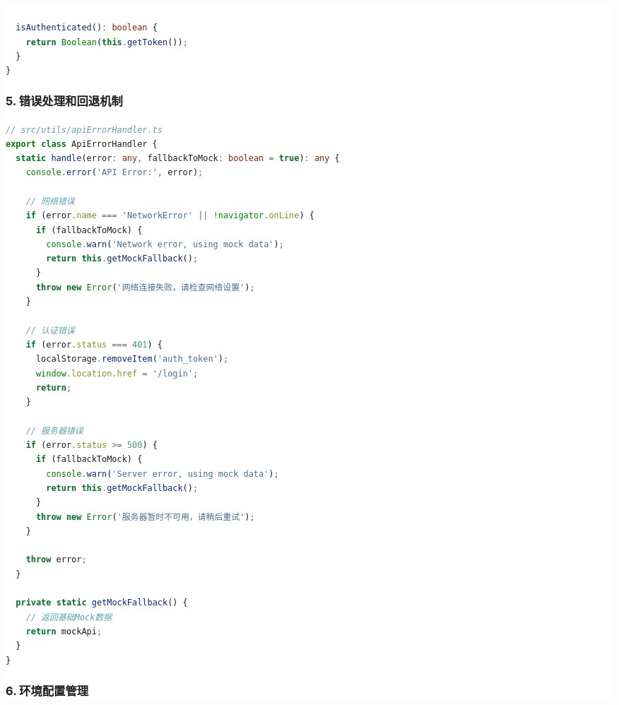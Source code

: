 ```typescript
  
  isAuthenticated(): boolean {
    return Boolean(this.getToken());
  }
}
```

### 5. 错误处理和回退机制

```typescript
// src/utils/apiErrorHandler.ts
export class ApiErrorHandler {
  static handle(error: any, fallbackToMock: boolean = true): any {
    console.error('API Error:', error);
    
    // 网络错误
    if (error.name === 'NetworkError' || !navigator.onLine) {
      if (fallbackToMock) {
        console.warn('Network error, using mock data');
        return this.getMockFallback();
      }
      throw new Error('网络连接失败，请检查网络设置');
    }
    
    // 认证错误
    if (error.status === 401) {
      localStorage.removeItem('auth_token');
      window.location.href = '/login';
      return;
    }
    
    // 服务器错误
    if (error.status >= 500) {
      if (fallbackToMock) {
        console.warn('Server error, using mock data');
        return this.getMockFallback();
      }
      throw new Error('服务器暂时不可用，请稍后重试');
    }
    
    throw error;
  }
  
  private static getMockFallback() {
    // 返回基础Mock数据
    return mockApi;
  }
}
```

### 6. 环境配置管理
